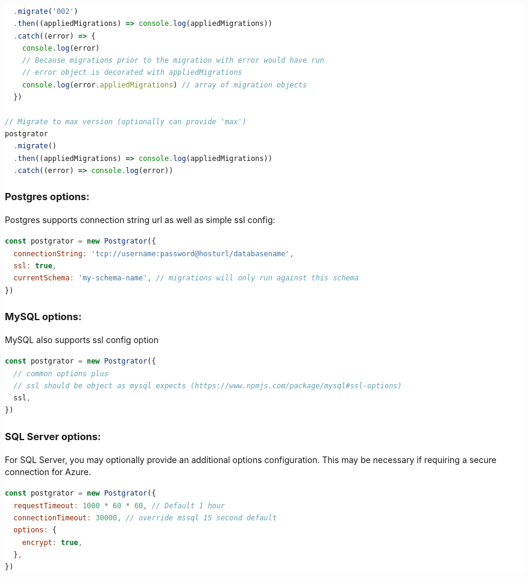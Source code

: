 ```js
  .migrate('002')
  .then((appliedMigrations) => console.log(appliedMigrations))
  .catch((error) => {
    console.log(error)
    // Because migrations prior to the migration with error would have run
    // error object is decorated with appliedMigrations
    console.log(error.appliedMigrations) // array of migration objects
  })

// Migrate to max version (optionally can provide 'max')
postgrator
  .migrate()
  .then((appliedMigrations) => console.log(appliedMigrations))
  .catch((error) => console.log(error))
```

### Postgres options:

Postgres supports connection string url as well as simple ssl config:

```js
const postgrator = new Postgrator({
  connectionString: 'tcp://username:password@hosturl/databasename',
  ssl: true,
  currentSchema: 'my-schema-name', // migrations will only run against this schema
})
```

### MySQL options:

MySQL also supports ssl config option

```js
const postgrator = new Postgrator({
  // common options plus
  // ssl should be object as mysql expects (https://www.npmjs.com/package/mysql#ssl-options)
  ssl,
})
```

### SQL Server options:

For SQL Server, you may optionally provide an additional options configuration.
This may be necessary if requiring a secure connection for Azure.

```js
const postgrator = new Postgrator({
  requestTimeout: 1000 * 60 * 60, // Default 1 hour
  connectionTimeout: 30000, // override mssql 15 second default
  options: {
    encrypt: true,
  },
})
```
